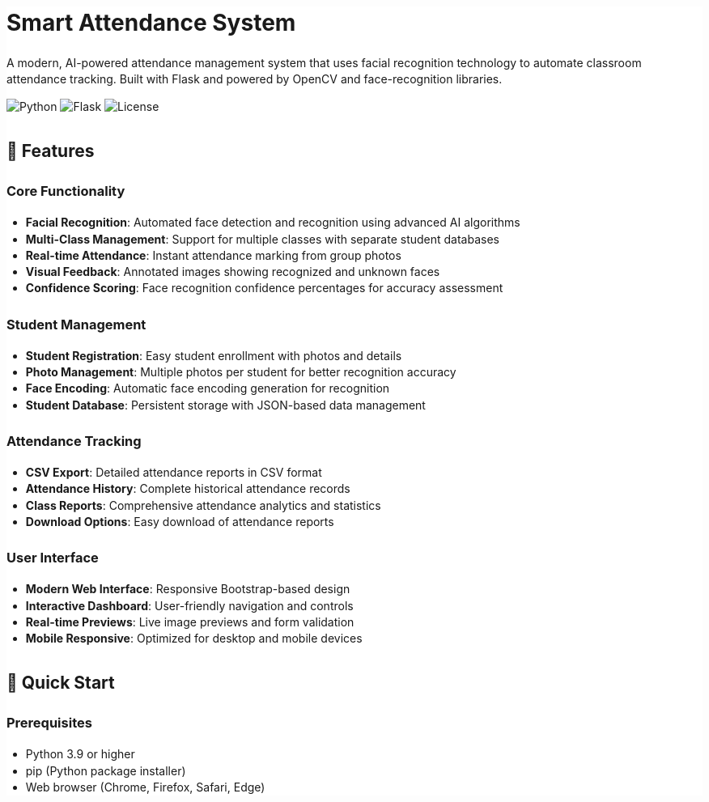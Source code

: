# Smart Attendance System

A modern, AI-powered attendance management system that uses facial recognition technology to automate classroom attendance tracking. Built with Flask and powered by OpenCV and face-recognition libraries.

![Python](https://img.shields.io/badge/python-v3.9+-blue.svg)
![Flask](https://img.shields.io/badge/flask-v2.3.3-green.svg)
![License](https://img.shields.io/badge/license-MIT-blue.svg)

## 🌟 Features

### Core Functionality

- **Facial Recognition**: Automated face detection and recognition using advanced AI algorithms
- **Multi-Class Management**: Support for multiple classes with separate student databases
- **Real-time Attendance**: Instant attendance marking from group photos
- **Visual Feedback**: Annotated images showing recognized and unknown faces
- **Confidence Scoring**: Face recognition confidence percentages for accuracy assessment

### Student Management

- **Student Registration**: Easy student enrollment with photos and details
- **Photo Management**: Multiple photos per student for better recognition accuracy
- **Face Encoding**: Automatic face encoding generation for recognition
- **Student Database**: Persistent storage with JSON-based data management

### Attendance Tracking

- **CSV Export**: Detailed attendance reports in CSV format
- **Attendance History**: Complete historical attendance records
- **Class Reports**: Comprehensive attendance analytics and statistics
- **Download Options**: Easy download of attendance reports

### User Interface

- **Modern Web Interface**: Responsive Bootstrap-based design
- **Interactive Dashboard**: User-friendly navigation and controls
- **Real-time Previews**: Live image previews and form validation
- **Mobile Responsive**: Optimized for desktop and mobile devices

## 🚀 Quick Start

### Prerequisites

- Python 3.9 or higher
- pip (Python package installer)
- Web browser (Chrome, Firefox, Safari, Edge)
